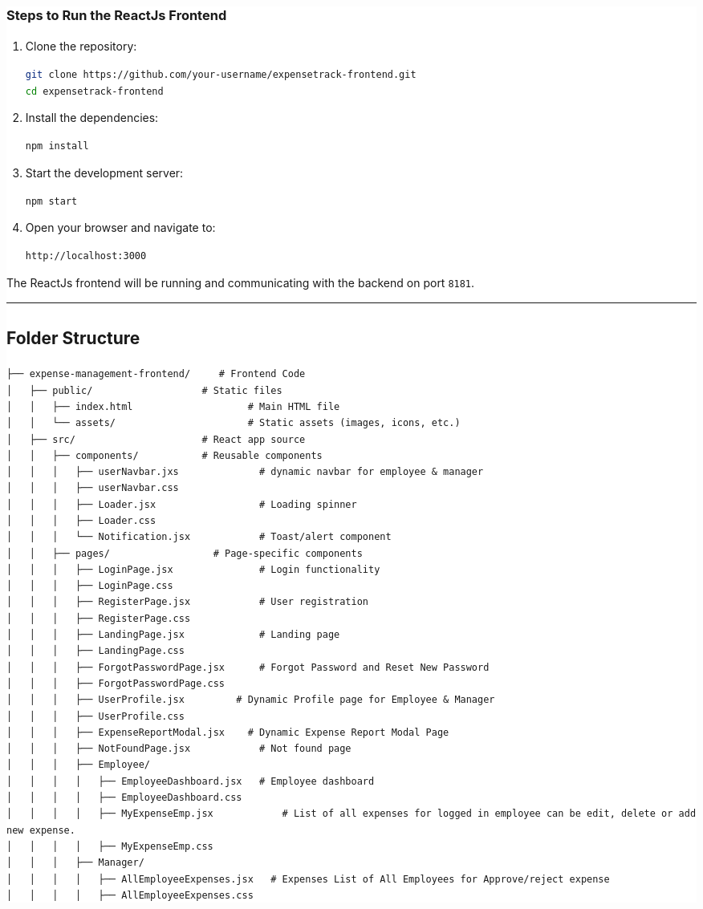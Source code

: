 
### Steps to Run the ReactJs Frontend

1. Clone the repository:

   ```bash
   git clone https://github.com/your-username/expensetrack-frontend.git
   cd expensetrack-frontend
   ```

2. Install the dependencies:

   ```bash
   npm install
   ```

3. Start the development server:

   ```bash
   npm start
   ```

4. Open your browser and navigate to:

   ```
   http://localhost:3000
   ```

The ReactJs frontend will be running and communicating with the backend on port `8181`.

---

## Folder Structure

```
├── expense-management-frontend/     # Frontend Code
│   ├── public/                	  # Static files
│   │   ├── index.html              	  # Main HTML file
│   │   └── assets/                 	  # Static assets (images, icons, etc.)
│   ├── src/                   	  # React app source
│   │   ├── components/        	  # Reusable components
│   │   │   ├── userNavbar.jxs  			# dynamic navbar for employee & manager    
│   │   │   ├── userNavbar.css          
│   │   │   ├── Loader.jsx          		# Loading spinner
│   │   │   ├── Loader.css
│   │   │   └── Notification.jsx    		# Toast/alert component
│   │   ├── pages/                  # Page-specific components
│   │   │   ├── LoginPage.jsx       		# Login functionality
│   │   │   ├── LoginPage.css
│   │   │   ├── RegisterPage.jsx    		# User registration
│   │   │   ├── RegisterPage.css
│   │   │   ├── LandingPage.jsx     		# Landing page
│   │   │   ├── LandingPage.css
│   │   │   ├── ForgotPasswordPage.jsx    	# Forgot Password and Reset New Password
│   │   │   ├── ForgotPasswordPage.css
│   │   │   ├── UserProfile.jsx    		# Dynamic Profile page for Employee & Manager
│   │   │   ├── UserProfile.css
│   │   │   ├── ExpenseReportModal.jsx    # Dynamic Expense Report Modal Page
│   │   │   ├── NotFoundPage.jsx    		# Not found page
│   │   │   ├── Employee/
│   │   │   │   ├── EmployeeDashboard.jsx 	# Employee dashboard
│   │   │   │   ├── EmployeeDashboard.css
│   │   │   │   ├── MyExpenseEmp.jsx 			# List of all expenses for logged in employee can be edit, delete or add new expense.
│   │   │   │   ├── MyExpenseEmp.css
│   │   │   ├── Manager/
│   │   │   │   ├── AllEmployeeExpenses.jsx   # Expenses List of All Employees for Approve/reject expense
│   │   │   │   ├── AllEmployeeExpenses.css   
```